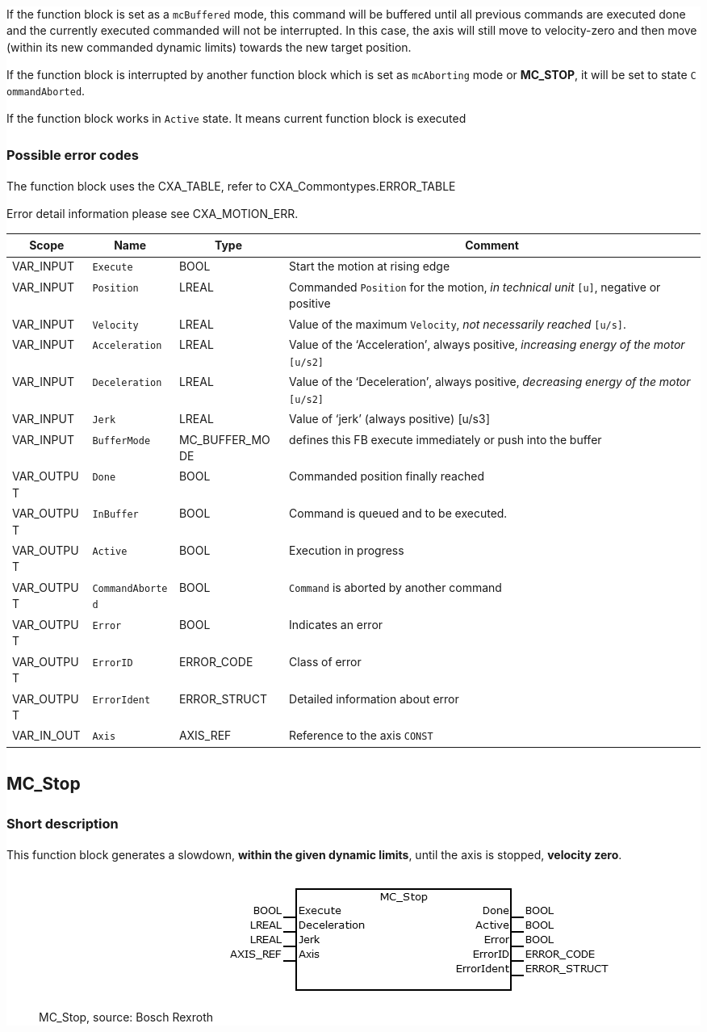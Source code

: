 If the function block is set as a ``mcBuffered`` mode, this command will be buffered until all previous commands are executed done and the currently executed commanded will not be interrupted.
In this case, the axis will still move to velocity-zero and then move (within its new commanded dynamic limits) towards the new target position.

If the function block is interrupted by another function block which is set as ``mcAborting`` mode or **MC_STOP**, it will be set to state ``CommandAborted``.

If the function block works in ``Active`` state. It means current function block is executed

### Possible error codes
The function block uses the CXA_TABLE, refer to CXA_Commontypes.ERROR_TABLE

Error detail information please see CXA_MOTION_ERR.

|Scope      |Name        |Type   |Comment    |
|-----------|------------|-------|-----------|
|VAR_INPUT  |``Execute``     |BOOL   |Start the motion at rising edge|
|VAR_INPUT  |``Position``    |LREAL  |Commanded ``Position`` for the motion, *in technical unit* ``[u]``, negative or positive|
|VAR_INPUT  |``Velocity``    |LREAL  |Value of the maximum ``Velocity``, *not necessarily reached* ``[u/s]``.|
|VAR_INPUT  |``Acceleration``|LREAL  |Value of the ‘Acceleration’, always positive, *increasing energy of the motor* ``[u/s2]``|
|VAR_INPUT  |``Deceleration``|LREAL  |Value of the ‘Deceleration’, always positive, *decreasing energy of the motor* ``[u/s2]``|
|VAR_INPUT  |``Jerk``        |LREAL  |Value of ‘jerk’ (always positive) [u/s3]|
|VAR_INPUT  |``BufferMode``  |MC_BUFFER_MODE  |defines this FB execute immediately or push into the buffer|
|VAR_OUTPUT |``Done``        |BOOL   |Commanded position finally reached|
|VAR_OUTPUT |``InBuffer``      |BOOL   |Command is queued and to be executed.|
|VAR_OUTPUT |``Active``      |BOOL   |Execution in progress|
|VAR_OUTPUT |``CommandAborted``|BOOL   |``Command`` is aborted by another command|
|VAR_OUTPUT |``Error``       |BOOL   |Indicates an error|
|VAR_OUTPUT |``ErrorID``     |ERROR_CODE|Class of error|
|VAR_OUTPUT |``ErrorIdent``  |ERROR_STRUCT |Detailed information about error|
|VAR_IN_OUT |``Axis``        |AXIS_REF     |Reference to the axis ``CONST``|

## MC_Stop
### Short description
This function block generates a slowdown, **within the given dynamic limits**, until the axis is stopped, **velocity zero**.

<figure>
    <img src="./img/MC_Stop.png"
         alt="MC_Stop">
    <figcaption>MC_Stop, source: Bosch Rexroth</figcaption>
</figure>
